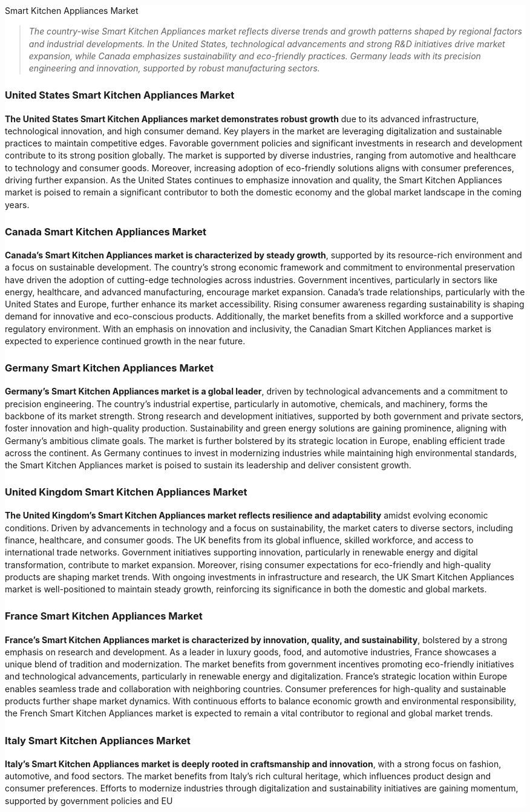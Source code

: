 Smart Kitchen Appliances Market<br /></span></h1><blockquote><p><em><span class="">The country-wise Smart Kitchen Appliances market reflects diverse trends and growth patterns shaped by regional factors and industrial developments. In the United States, technological advancements and strong R&amp;D initiatives drive market expansion, while Canada emphasizes sustainability and eco-friendly practices. Germany leads with its precision engineering and innovation, supported by robust manufacturing sectors.</span></em></p></blockquote><h3><strong>United States Smart Kitchen Appliances Market</strong></h3><p><strong>The United States Smart Kitchen Appliances market demonstrates robust growth</strong> due to its advanced infrastructure, technological innovation, and high consumer demand. Key players in the market are leveraging digitalization and sustainable practices to maintain competitive edges. Favorable government policies and significant investments in research and development contribute to its strong position globally. The market is supported by diverse industries, ranging from automotive and healthcare to technology and consumer goods. Moreover, increasing adoption of eco-friendly solutions aligns with consumer preferences, driving further expansion. As the United States continues to emphasize innovation and quality, the Smart Kitchen Appliances market is poised to remain a significant contributor to both the domestic economy and the global market landscape in the coming years.</p><h3><strong>Canada Smart Kitchen Appliances Market</strong></h3><p><strong>Canada&rsquo;s Smart Kitchen Appliances market is characterized by steady growth</strong>, supported by its resource-rich environment and a focus on sustainable development. The country&rsquo;s strong economic framework and commitment to environmental preservation have driven the adoption of cutting-edge technologies across industries. Government incentives, particularly in sectors like energy, healthcare, and advanced manufacturing, encourage market expansion. Canada&rsquo;s trade relationships, particularly with the United States and Europe, further enhance its market accessibility. Rising consumer awareness regarding sustainability is shaping demand for innovative and eco-conscious products. Additionally, the market benefits from a skilled workforce and a supportive regulatory environment. With an emphasis on innovation and inclusivity, the Canadian Smart Kitchen Appliances market is expected to experience continued growth in the near future.</p><h3><strong>Germany Smart Kitchen Appliances Market</strong></h3><p><strong>Germany&rsquo;s Smart Kitchen Appliances market is a global leader</strong>, driven by technological advancements and a commitment to precision engineering. The country&rsquo;s industrial expertise, particularly in automotive, chemicals, and machinery, forms the backbone of its market strength. Strong research and development initiatives, supported by both government and private sectors, foster innovation and high-quality production. Sustainability and green energy solutions are gaining prominence, aligning with Germany&rsquo;s ambitious climate goals. The market is further bolstered by its strategic location in Europe, enabling efficient trade across the continent. As Germany continues to invest in modernizing industries while maintaining high environmental standards, the Smart Kitchen Appliances market is poised to sustain its leadership and deliver consistent growth.</p><h3><strong>United Kingdom Smart Kitchen Appliances Market</strong></h3><p><strong>The United Kingdom&rsquo;s Smart Kitchen Appliances market reflects resilience and adaptability</strong> amidst evolving economic conditions. Driven by advancements in technology and a focus on sustainability, the market caters to diverse sectors, including finance, healthcare, and consumer goods. The UK benefits from its global influence, skilled workforce, and access to international trade networks. Government initiatives supporting innovation, particularly in renewable energy and digital transformation, contribute to market expansion. Moreover, rising consumer expectations for eco-friendly and high-quality products are shaping market trends. With ongoing investments in infrastructure and research, the UK Smart Kitchen Appliances market is well-positioned to maintain steady growth, reinforcing its significance in both the domestic and global markets.</p><h3><strong>France Smart Kitchen Appliances Market</strong></h3><p><strong>France&rsquo;s Smart Kitchen Appliances market is characterized by innovation, quality, and sustainability</strong>, bolstered by a strong emphasis on research and development. As a leader in luxury goods, food, and automotive industries, France showcases a unique blend of tradition and modernization. The market benefits from government incentives promoting eco-friendly initiatives and technological advancements, particularly in renewable energy and digitalization. France&rsquo;s strategic location within Europe enables seamless trade and collaboration with neighboring countries. Consumer preferences for high-quality and sustainable products further shape market dynamics. With continuous efforts to balance economic growth and environmental responsibility, the French Smart Kitchen Appliances market is expected to remain a vital contributor to regional and global market trends.</p><h3><strong>Italy Smart Kitchen Appliances Market</strong></h3><p><strong>Italy&rsquo;s Smart Kitchen Appliances market is deeply rooted in craftsmanship and innovation</strong>, with a strong focus on fashion, automotive, and food sectors. The market benefits from Italy&rsquo;s rich cultural heritage, which influences product design and consumer preferences. Efforts to modernize industries through digitalization and sustainability initiatives are gaining momentum, supported by government policies and EU